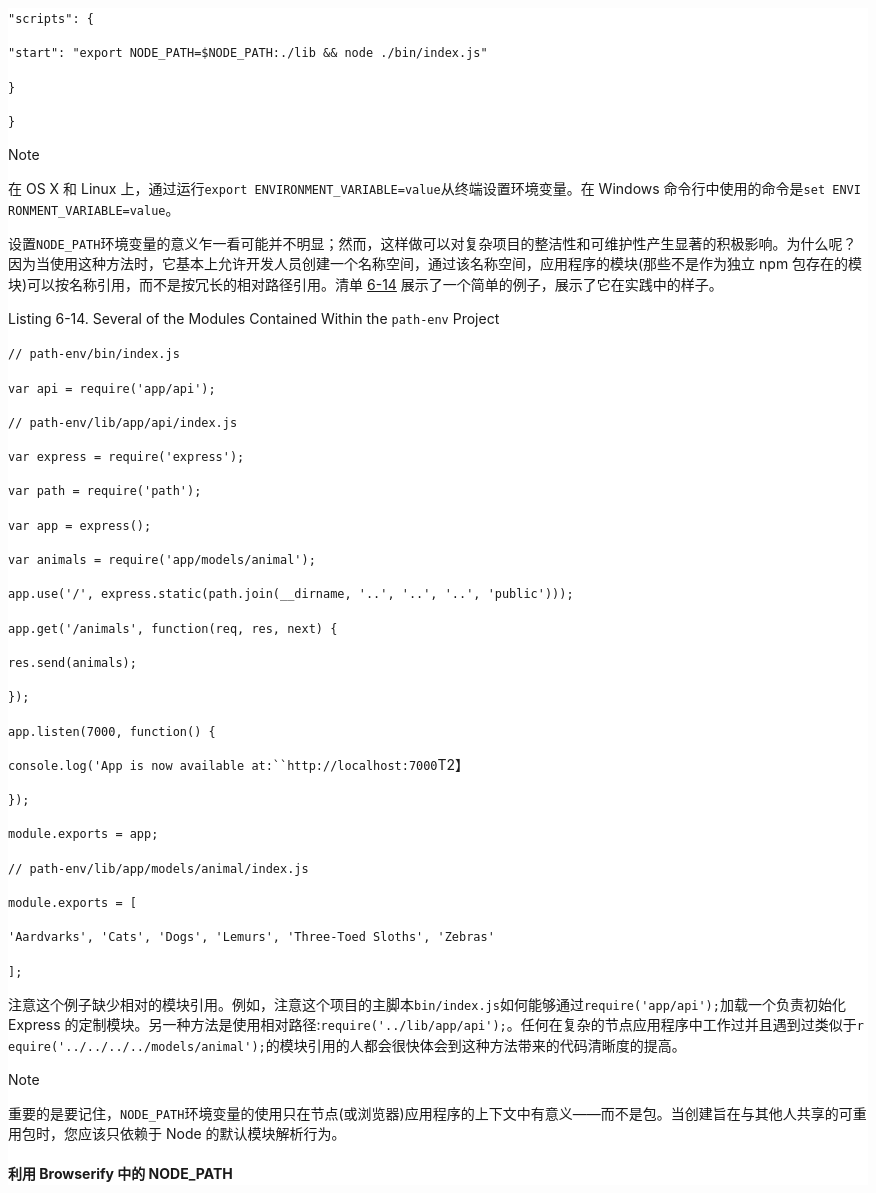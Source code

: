 `"scripts": {`

`"start": "export NODE_PATH=$NODE_PATH:./lib && node ./bin/index.js"`

`}`

`}`

Note

在 OS X 和 Linux 上，通过运行`export ENVIRONMENT_VARIABLE=value`从终端设置环境变量。在 Windows 命令行中使用的命令是`set ENVIRONMENT_VARIABLE=value`。

设置`NODE_PATH`环境变量的意义乍一看可能并不明显；然而，这样做可以对复杂项目的整洁性和可维护性产生显著的积极影响。为什么呢？因为当使用这种方法时，它基本上允许开发人员创建一个名称空间，通过该名称空间，应用程序的模块(那些不是作为独立 npm 包存在的模块)可以按名称引用，而不是按冗长的相对路径引用。清单 [6-14](#FPar18) 展示了一个简单的例子，展示了它在实践中的样子。

Listing 6-14\. Several of the Modules Contained Within the `path-env` Project

`// path-env/bin/index.js`

`var api = require('app/api');`

`// path-env/lib/app/api/index.js`

`var express = require('express');`

`var path = require('path');`

`var app = express();`

`var animals = require('app/models/animal');`

`app.use('/', express.static(path.join(__dirname, '..', '..', '..', 'public')));`

`app.get('/animals', function(req, res, next) {`

`res.send(animals);`

`});`

`app.listen(7000, function() {`

`console.log('App is now available at:``http://localhost:7000`T2】

`});`

`module.exports = app;`

`// path-env/lib/app/models/animal/index.js`

`module.exports = [`

`'Aardvarks', 'Cats', 'Dogs', 'Lemurs', 'Three-Toed Sloths', 'Zebras'`

`];`

注意这个例子缺少相对的模块引用。例如，注意这个项目的主脚本`bin/index.js`如何能够通过`require('app/api');`加载一个负责初始化 Express 的定制模块。另一种方法是使用相对路径:`require('../lib/app/api');`。任何在复杂的节点应用程序中工作过并且遇到过类似于`require('../../../../models/animal');`的模块引用的人都会很快体会到这种方法带来的代码清晰度的提高。

Note

重要的是要记住，`NODE_PATH`环境变量的使用只在节点(或浏览器)应用程序的上下文中有意义——而不是包。当创建旨在与其他人共享的可重用包时，您应该只依赖于 Node 的默认模块解析行为。

#### 利用 Browserify 中的 NODE_PATH
